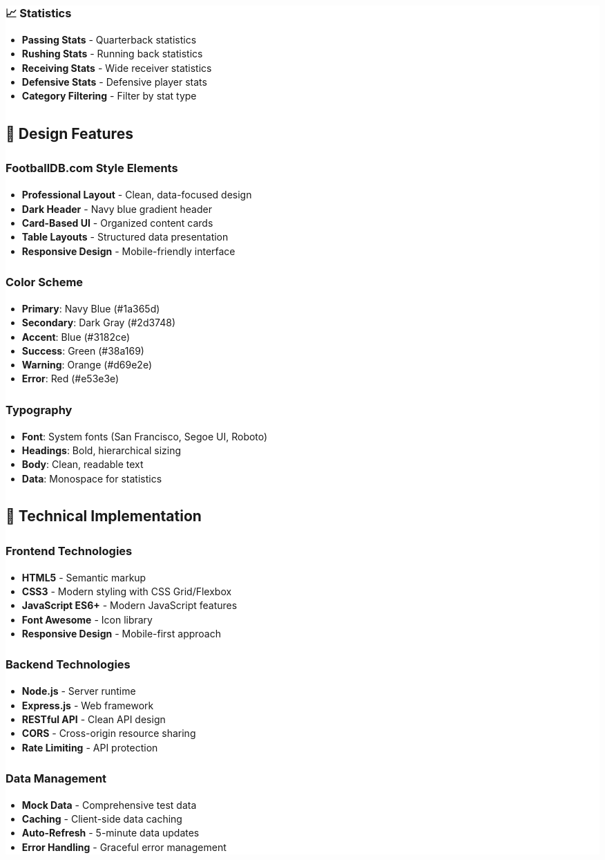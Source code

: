 ### **📈 Statistics**
- **Passing Stats** - Quarterback statistics
- **Rushing Stats** - Running back statistics
- **Receiving Stats** - Wide receiver statistics
- **Defensive Stats** - Defensive player stats
- **Category Filtering** - Filter by stat type

## 🎨 **Design Features**

### **FootballDB.com Style Elements**
- **Professional Layout** - Clean, data-focused design
- **Dark Header** - Navy blue gradient header
- **Card-Based UI** - Organized content cards
- **Table Layouts** - Structured data presentation
- **Responsive Design** - Mobile-friendly interface

### **Color Scheme**
- **Primary**: Navy Blue (#1a365d)
- **Secondary**: Dark Gray (#2d3748)
- **Accent**: Blue (#3182ce)
- **Success**: Green (#38a169)
- **Warning**: Orange (#d69e2e)
- **Error**: Red (#e53e3e)

### **Typography**
- **Font**: System fonts (San Francisco, Segoe UI, Roboto)
- **Headings**: Bold, hierarchical sizing
- **Body**: Clean, readable text
- **Data**: Monospace for statistics

## 🚀 **Technical Implementation**

### **Frontend Technologies**
- **HTML5** - Semantic markup
- **CSS3** - Modern styling with CSS Grid/Flexbox
- **JavaScript ES6+** - Modern JavaScript features
- **Font Awesome** - Icon library
- **Responsive Design** - Mobile-first approach

### **Backend Technologies**
- **Node.js** - Server runtime
- **Express.js** - Web framework
- **RESTful API** - Clean API design
- **CORS** - Cross-origin resource sharing
- **Rate Limiting** - API protection

### **Data Management**
- **Mock Data** - Comprehensive test data
- **Caching** - Client-side data caching
- **Auto-Refresh** - 5-minute data updates
- **Error Handling** - Graceful error management

